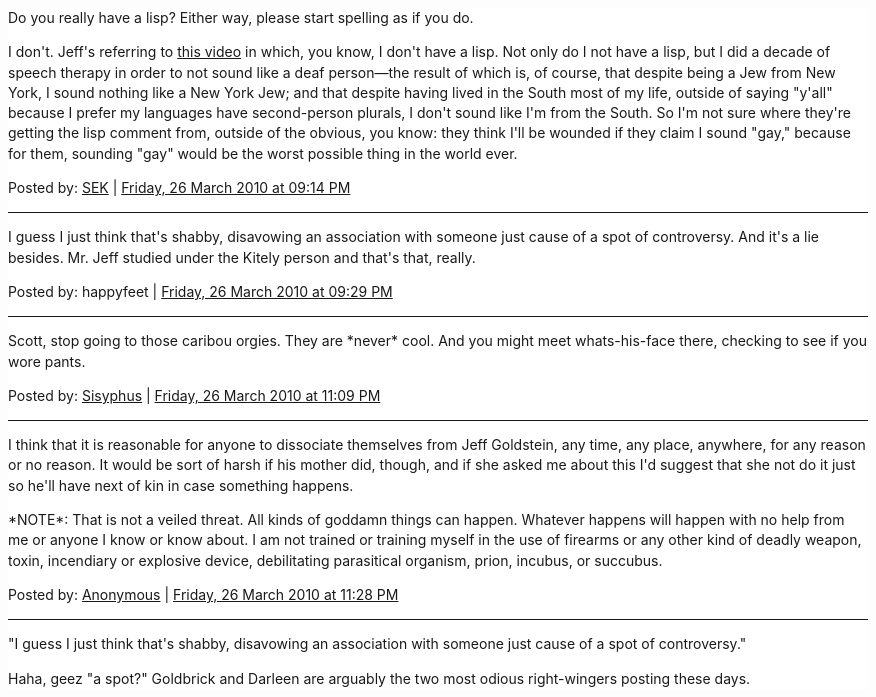 Do you really have a lisp? Either way, please start spelling as if you do.

I don't.  Jeff's referring to [this video](http://www.youtube.com/watch?v=pGJk9bM-3qw) in which, you know, I don't have a lisp.  Not only do I not have a lisp, but I did a decade of speech therapy in order to not sound like a deaf person—the result of which is, of course, that despite being a Jew from New York, I sound nothing like a New York Jew; and that despite having lived in the South most of my life, outside of saying "y'all" because I prefer my languages have second-person plurals, I don't sound like I'm from the South.  So I'm not sure where they're getting the lisp comment from, outside of the obvious, you know: they think I'll be wounded if they claim I sound "gay," because for them, sounding "gay" would be the worst possible thing in the world ever.

Posted by: [SEK](http://acephalous.typepad.com/) | [Friday, 26 March 2010 at 09:14 PM](http://acephalous.typepad.com/acephalous/2010/03/shorter-jeff-goldstein.html?cid=6a00d8341c2df453ef0133ec3f9ff5970b#comment-6a00d8341c2df453ef0133ec3f9ff5970b)

* * *

I guess I just think that's shabby, disavowing an association with someone just cause of a spot of controversy. And it's a lie besides. Mr. Jeff studied under the Kitely person and that's that, really.

Posted by: happyfeet | [Friday, 26 March 2010 at 09:29 PM](http://acephalous.typepad.com/acephalous/2010/03/shorter-jeff-goldstein.html?cid=6a00d8341c2df453ef0133ec3faf2c970b#comment-6a00d8341c2df453ef0133ec3faf2c970b)

* * *

Scott, stop going to those caribou orgies. They are \*never\* cool. And you might meet whats-his-face there, checking to see if you wore pants.

Posted by: [Sisyphus](http://academiccog.blogspot.com/) | [Friday, 26 March 2010 at 11:09 PM](http://acephalous.typepad.com/acephalous/2010/03/shorter-jeff-goldstein.html?cid=6a00d8341c2df453ef0133ec4009f2970b#comment-6a00d8341c2df453ef0133ec4009f2970b)

* * *

I think that it is reasonable for anyone to dissociate themselves from Jeff Goldstein, any time, any place, anywhere, for any reason or no reason. It would be sort of harsh if his mother did, though, and if she asked me about this I'd suggest that she not do it just so he'll have next of kin in case something happens.

\*NOTE\*: That is not a veiled threat. All kinds of goddamn things can happen. Whatever happens will happen with no help from me or anyone I know or know about. I am not trained or training myself in the use of firearms or any other kind of deadly weapon, toxin, incendiary or explosive device, debilitating parasitical organism, prion, incubus, or succubus.

Posted by: [Anonymous](http://www.haquelebac.wordpress.com) | [Friday, 26 March 2010 at 11:28 PM](http://acephalous.typepad.com/acephalous/2010/03/shorter-jeff-goldstein.html?cid=6a00d8341c2df453ef01310fe66143970c#comment-6a00d8341c2df453ef01310fe66143970c)

* * *

"I guess I just think that's shabby, disavowing an association with someone just cause of a spot of controversy."

Haha, geez "a spot?"  Goldbrick and Darleen are arguably the two most odious right-wingers posting these days.
